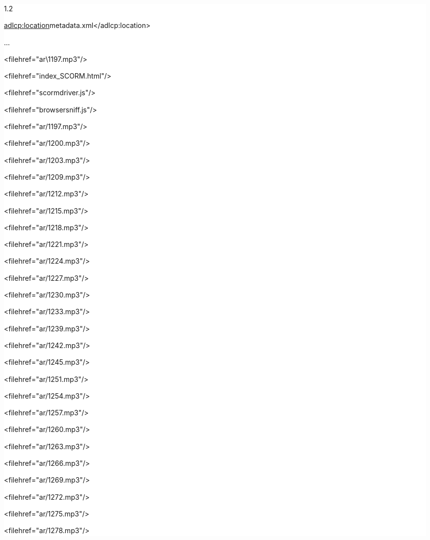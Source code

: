 <schemaversion>1.2</schemaversion>

<adlcp:location>metadata.xml</adlcp:location>

...

</metadata>

<filehref="ar\\1197.mp3"/>

<filehref="index\_SCORM.html"/>

<filehref="scormdriver.js"/>

<filehref="browsersniff.js"/>

<filehref="ar/1197.mp3"/>

<filehref="ar/1200.mp3"/>

<filehref="ar/1203.mp3"/>

<filehref="ar/1209.mp3"/>

<filehref="ar/1212.mp3"/>

<filehref="ar/1215.mp3"/>

<filehref="ar/1218.mp3"/>

<filehref="ar/1221.mp3"/>

<filehref="ar/1224.mp3"/>

<filehref="ar/1227.mp3"/>

<filehref="ar/1230.mp3"/>

<filehref="ar/1233.mp3"/>

<filehref="ar/1239.mp3"/>

<filehref="ar/1242.mp3"/>

<filehref="ar/1245.mp3"/>

<filehref="ar/1251.mp3"/>

<filehref="ar/1254.mp3"/>

<filehref="ar/1257.mp3"/>

<filehref="ar/1260.mp3"/>

<filehref="ar/1263.mp3"/>

<filehref="ar/1266.mp3"/>

<filehref="ar/1269.mp3"/>

<filehref="ar/1272.mp3"/>

<filehref="ar/1275.mp3"/>

<filehref="ar/1278.mp3"/>
